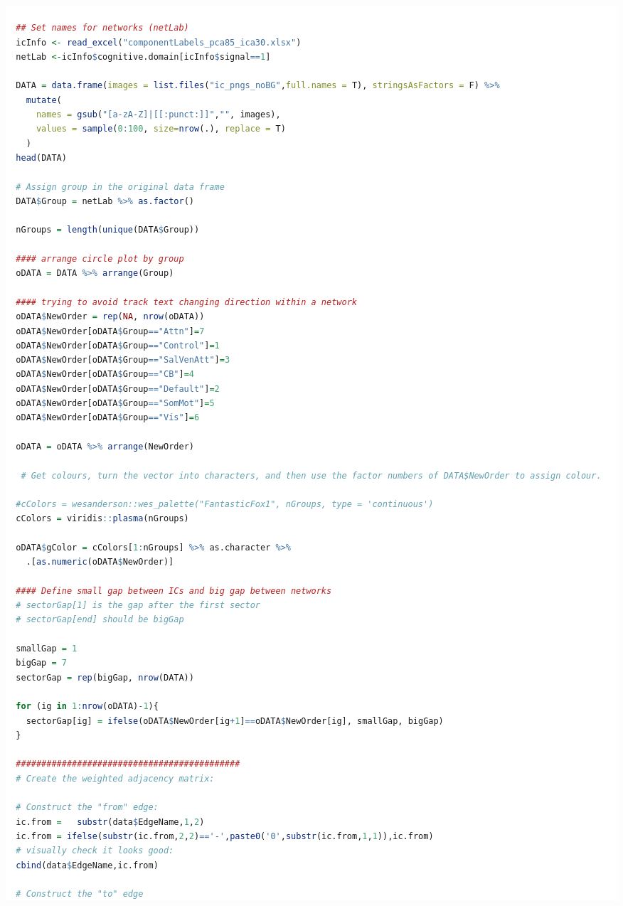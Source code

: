 ```r
  
  ## Set names for networks (netLab)
  icInfo <- read_excel("componentLabels_pca85_ica30.xlsx")
  netLab <-icInfo$cognitive.domain[icInfo$signal==1]
  
  DATA = data.frame(images = list.files("ic_pngs_noBG",full.names = T), stringsAsFactors = F) %>% 
    mutate(
      names = gsub("[a-zA-Z]|[[:punct:]]","", images),
      values = sample(0:100, size=nrow(.), replace = T)
    )
  head(DATA)
  
  # Assign group in the original data frame
  DATA$Group = netLab %>% as.factor()
  
  nGroups = length(unique(DATA$Group))
  
  #### arrange circle plot by group
  oDATA = DATA %>% arrange(Group)
  
  #### trying to avoid track text changing direction within a network
  oDATA$NewOrder = rep(NA, nrow(oDATA))
  oDATA$NewOrder[oDATA$Group=="Attn"]=7
  oDATA$NewOrder[oDATA$Group=="Control"]=1
  oDATA$NewOrder[oDATA$Group=="SalVenAtt"]=3
  oDATA$NewOrder[oDATA$Group=="CB"]=4
  oDATA$NewOrder[oDATA$Group=="Default"]=2
  oDATA$NewOrder[oDATA$Group=="SomMot"]=5
  oDATA$NewOrder[oDATA$Group=="Vis"]=6
  
  oDATA = oDATA %>% arrange(NewOrder)
  
   # Get colours, turn the vector into characters, and then use the factor numbers of DATA$NewOrder to assign colour.
  
  #cColors = wesanderson::wes_palette("FantasticFox1", nGroups, type = 'continuous')
  cColors = viridis::plasma(nGroups)
  
  oDATA$gColor = cColors[1:nGroups] %>% as.character %>% 
    .[as.numeric(oDATA$NewOrder)]
  
  #### Define small gap between ICs and big gap between networks
  # sectorGap[1] is the gap after the first sector
  # sectorGap[end] should be bigGap
  
  smallGap = 1
  bigGap = 7
  sectorGap = rep(bigGap, nrow(DATA))
  
  for (ig in 1:nrow(oDATA)-1){
    sectorGap[ig] = ifelse(oDATA$NewOrder[ig+1]==oDATA$NewOrder[ig], smallGap, bigGap)
  }
  
  ############################################
  # Create the weighted adjacency matrix:
  
  # Construct the "from" edge:
  ic.from =   substr(data$EdgeName,1,2)
  ic.from = ifelse(substr(ic.from,2,2)=='-',paste0('0',substr(ic.from,1,1)),ic.from)
  # visually check it looks good:
  cbind(data$EdgeName,ic.from)
  
  # Construct the "to" edge
```